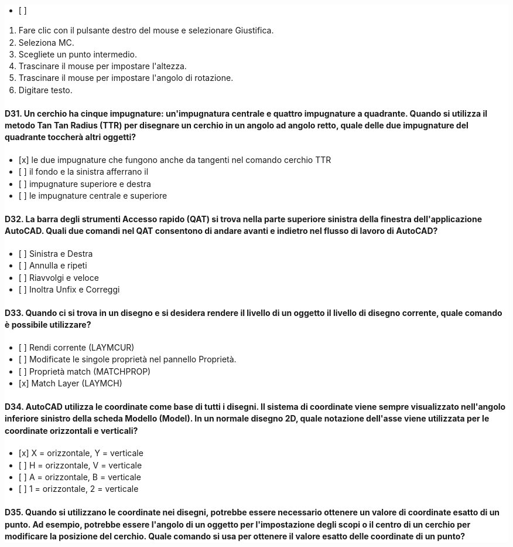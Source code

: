 *   \[ ]

1.  Fare clic con il pulsante destro del mouse e selezionare Giustifica.
2.  Seleziona MC.
3.  Scegliete un punto intermedio.
4.  Trascinare il mouse per impostare l'altezza.
5.  Trascinare il mouse per impostare l'angolo di rotazione.
6.  Digitare testo.

#### D31. Un cerchio ha cinque impugnature: un'impugnatura centrale e quattro impugnature a quadrante. Quando si utilizza il metodo Tan Tan Radius (TTR) per disegnare un cerchio in un angolo ad angolo retto, quale delle due impugnature del quadrante toccherà altri oggetti?

*   \[x] le due impugnature che fungono anche da tangenti nel comando cerchio TTR
*   \[ ] il fondo e la sinistra afferrano il
*   \[ ] impugnature superiore e destra
*   \[ ] le impugnature centrale e superiore

#### D32. La barra degli strumenti Accesso rapido (QAT) si trova nella parte superiore sinistra della finestra dell'applicazione AutoCAD. Quali due comandi nel QAT consentono di andare avanti e indietro nel flusso di lavoro di AutoCAD?

*   \[ ] Sinistra e Destra
*   \[ ] Annulla e ripeti
*   \[ ] Riavvolgi e veloce
*   \[ ] Inoltra Unfix e Correggi

#### D33. Quando ci si trova in un disegno e si desidera rendere il livello di un oggetto il livello di disegno corrente, quale comando è possibile utilizzare?

*   \[ ] Rendi corrente (LAYMCUR)
*   \[ ] Modificate le singole proprietà nel pannello Proprietà.
*   \[ ] Proprietà match (MATCHPROP)
*   \[x] Match Layer (LAYMCH)

#### D34. AutoCAD utilizza le coordinate come base di tutti i disegni. Il sistema di coordinate viene sempre visualizzato nell'angolo inferiore sinistro della scheda Modello (Model). In un normale disegno 2D, quale notazione dell'asse viene utilizzata per le coordinate orizzontali e verticali?

*   \[x] X = orizzontale, Y = verticale
*   \[ ] H = orizzontale, V = verticale
*   \[ ] A = orizzontale, B = verticale
*   \[ ] 1 = orizzontale, 2 = verticale

#### D35. Quando si utilizzano le coordinate nei disegni, potrebbe essere necessario ottenere un valore di coordinate esatto di un punto. Ad esempio, potrebbe essere l'angolo di un oggetto per l'impostazione degli scopi o il centro di un cerchio per modificare la posizione del cerchio. Quale comando si usa per ottenere il valore esatto delle coordinate di un punto?

